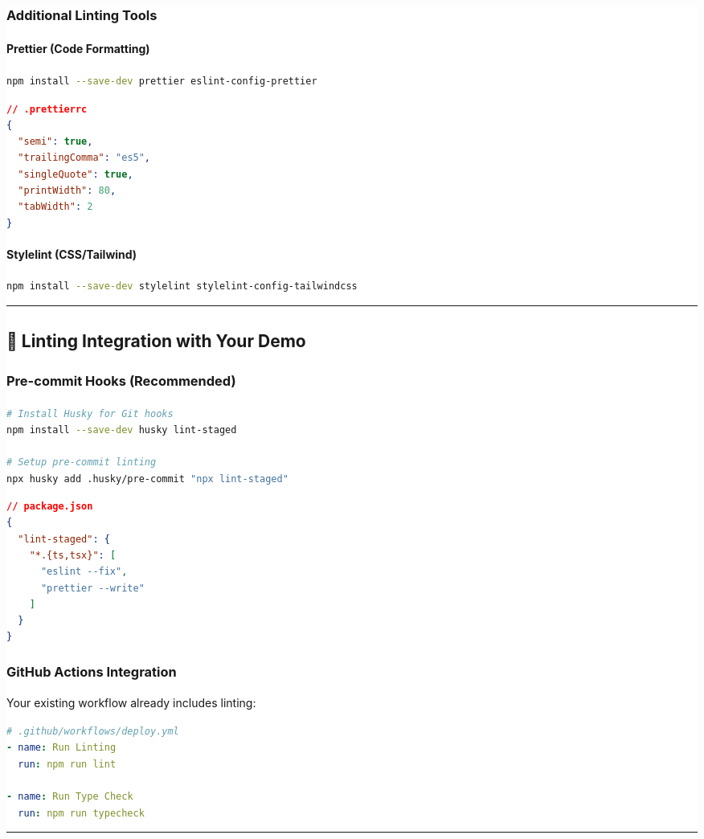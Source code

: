 ### **Additional Linting Tools**

#### **Prettier (Code Formatting)**
```bash
npm install --save-dev prettier eslint-config-prettier
```

```json
// .prettierrc
{
  "semi": true,
  "trailingComma": "es5",
  "singleQuote": true,
  "printWidth": 80,
  "tabWidth": 2
}
```

#### **Stylelint (CSS/Tailwind)**
```bash
npm install --save-dev stylelint stylelint-config-tailwindcss
```

---

## 🧪 **Linting Integration with Your Demo**

### **Pre-commit Hooks (Recommended)**
```bash
# Install Husky for Git hooks
npm install --save-dev husky lint-staged

# Setup pre-commit linting
npx husky add .husky/pre-commit "npx lint-staged"
```

```json
// package.json
{
  "lint-staged": {
    "*.{ts,tsx}": [
      "eslint --fix",
      "prettier --write"
    ]
  }
}
```

### **GitHub Actions Integration**
Your existing workflow already includes linting:
```yaml
# .github/workflows/deploy.yml
- name: Run Linting
  run: npm run lint

- name: Run Type Check  
  run: npm run typecheck
```

---